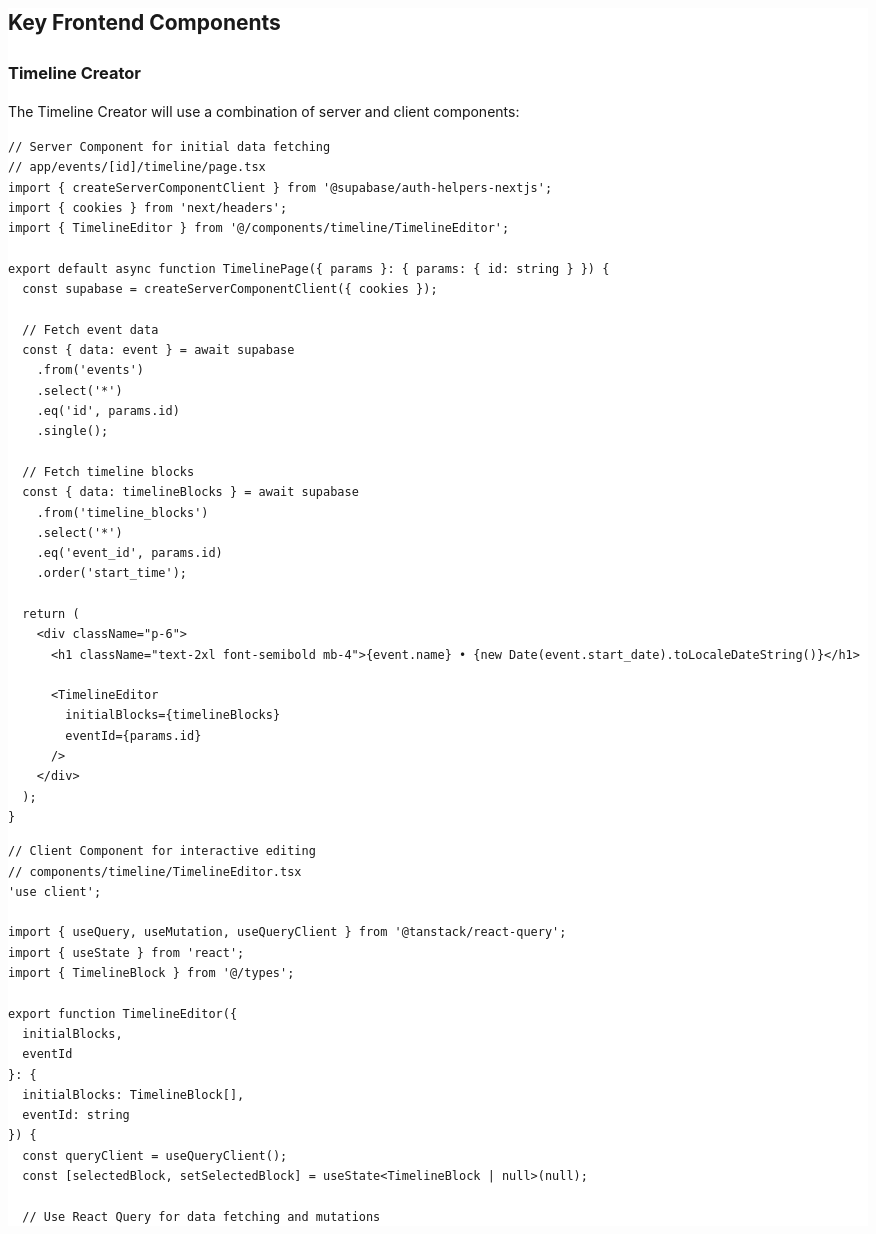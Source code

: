 ## Key Frontend Components

### Timeline Creator

The Timeline Creator will use a combination of server and client components:

```tsx
// Server Component for initial data fetching
// app/events/[id]/timeline/page.tsx
import { createServerComponentClient } from '@supabase/auth-helpers-nextjs';
import { cookies } from 'next/headers';
import { TimelineEditor } from '@/components/timeline/TimelineEditor';

export default async function TimelinePage({ params }: { params: { id: string } }) {
  const supabase = createServerComponentClient({ cookies });
  
  // Fetch event data
  const { data: event } = await supabase
    .from('events')
    .select('*')
    .eq('id', params.id)
    .single();
    
  // Fetch timeline blocks
  const { data: timelineBlocks } = await supabase
    .from('timeline_blocks')
    .select('*')
    .eq('event_id', params.id)
    .order('start_time');
    
  return (
    <div className="p-6">
      <h1 className="text-2xl font-semibold mb-4">{event.name} • {new Date(event.start_date).toLocaleDateString()}</h1>
      
      <TimelineEditor 
        initialBlocks={timelineBlocks} 
        eventId={params.id} 
      />
    </div>
  );
}
```

```tsx
// Client Component for interactive editing
// components/timeline/TimelineEditor.tsx
'use client';

import { useQuery, useMutation, useQueryClient } from '@tanstack/react-query';
import { useState } from 'react';
import { TimelineBlock } from '@/types';

export function TimelineEditor({ 
  initialBlocks, 
  eventId 
}: { 
  initialBlocks: TimelineBlock[],
  eventId: string 
}) {
  const queryClient = useQueryClient();
  const [selectedBlock, setSelectedBlock] = useState<TimelineBlock | null>(null);
  
  // Use React Query for data fetching and mutations
```

  [resourceId: string]: {
